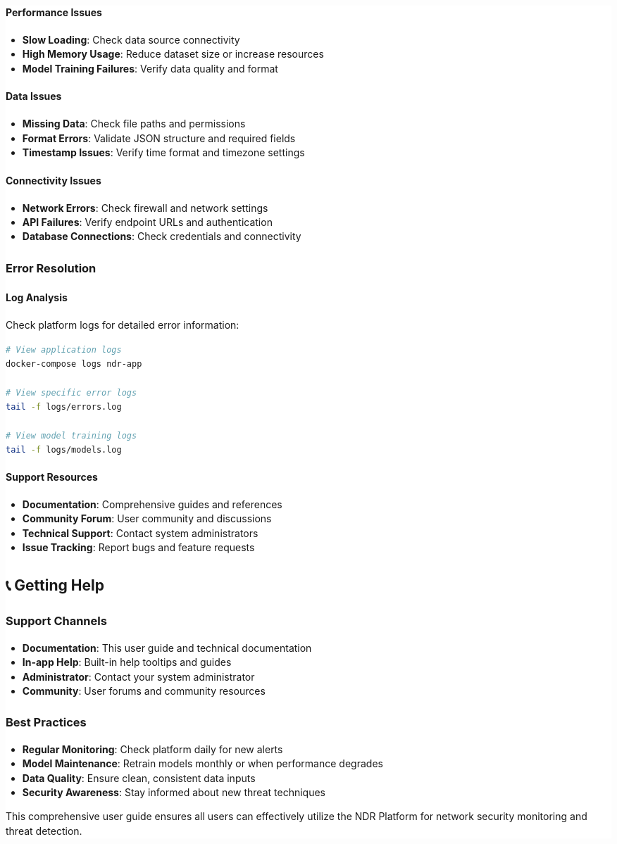 #### **Performance Issues**
- **Slow Loading**: Check data source connectivity
- **High Memory Usage**: Reduce dataset size or increase resources
- **Model Training Failures**: Verify data quality and format

#### **Data Issues**
- **Missing Data**: Check file paths and permissions
- **Format Errors**: Validate JSON structure and required fields
- **Timestamp Issues**: Verify time format and timezone settings

#### **Connectivity Issues**
- **Network Errors**: Check firewall and network settings
- **API Failures**: Verify endpoint URLs and authentication
- **Database Connections**: Check credentials and connectivity

### **Error Resolution**

#### **Log Analysis**
Check platform logs for detailed error information:

```bash
# View application logs
docker-compose logs ndr-app

# View specific error logs
tail -f logs/errors.log

# View model training logs
tail -f logs/models.log
```

#### **Support Resources**
- **Documentation**: Comprehensive guides and references
- **Community Forum**: User community and discussions
- **Technical Support**: Contact system administrators
- **Issue Tracking**: Report bugs and feature requests

## 📞 Getting Help

### **Support Channels**
- **Documentation**: This user guide and technical documentation
- **In-app Help**: Built-in help tooltips and guides
- **Administrator**: Contact your system administrator
- **Community**: User forums and community resources

### **Best Practices**
- **Regular Monitoring**: Check platform daily for new alerts
- **Model Maintenance**: Retrain models monthly or when performance degrades
- **Data Quality**: Ensure clean, consistent data inputs
- **Security Awareness**: Stay informed about new threat techniques

This comprehensive user guide ensures all users can effectively utilize the NDR Platform for network security monitoring and threat detection.
